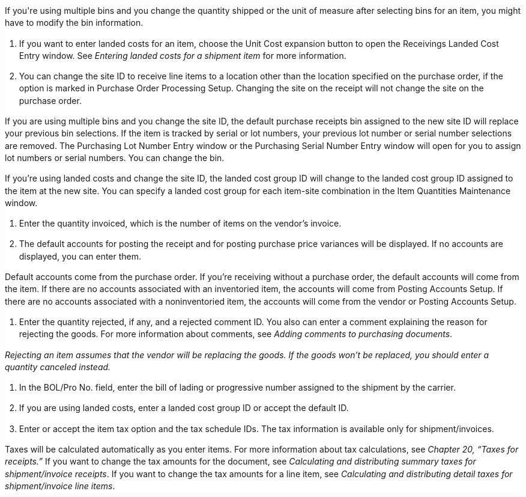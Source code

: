 If you're using multiple bins and you change the quantity shipped or the
unit of measure after selecting bins for an item, you might have to modify
the bin information.

1.  If you want to enter landed costs for an item, choose the Unit Cost
    expansion button to open the Receivings Landed Cost Entry window. See
    *Entering landed costs for a shipment item* for more information.

2.  You can change the site ID to receive line items to a location other than
    the location specified on the purchase order, if the option is marked in
    Purchase Order Processing Setup. Changing the site on the receipt will not
    change the site on the purchase order.

If you are using multiple bins and you change the site ID, the default
purchase receipts bin assigned to the new site ID will replace your previous
bin selections. If the item is tracked by serial or lot numbers, your
previous lot number or serial number selections are removed. The Purchasing
Lot Number Entry window or the Purchasing Serial Number Entry window will
open for you to assign lot numbers or serial numbers. You can change the
bin.

If you’re using landed costs and change the site ID, the landed cost group
ID will change to the landed cost group ID assigned to the item at the new
site. You can specify a landed cost group for each item-site combination in
the Item Quantities Maintenance window.

1.  Enter the quantity invoiced, which is the number of items on the vendor’s
    invoice.

2.  The default accounts for posting the receipt and for posting purchase price
    variances will be displayed. If no accounts are displayed, you can enter
    them.

Default accounts come from the purchase order. If you’re receiving without a
purchase order, the default accounts will come from the item. If there are
no accounts associated with an inventoried item, the accounts will come from
Posting Accounts Setup. If there are no accounts associated with a
noninventoried item, the accounts will come from the vendor or Posting
Accounts Setup.

1.  Enter the quantity rejected, if any, and a rejected comment ID. You also can
    enter a comment explaining the reason for rejecting the goods. For more
    information about comments, see *Adding comments to purchasing documents*.

*Rejecting an item assumes that the vendor will be replacing the goods. If
the goods won’t be replaced, you should enter a quantity canceled instead.*

1.  In the BOL/Pro No. field, enter the bill of lading or progressive number
    assigned to the shipment by the carrier.

2.  If you are using landed costs, enter a landed cost group ID or accept the
    default ID.

3.  Enter or accept the item tax option and the tax schedule IDs. The tax
    information is available only for shipment/invoices.

Taxes will be calculated automatically as you enter items. For more
information about tax calculations, see *Chapter 20, “Taxes for receipts.”*
If you want to change the tax amounts for the document, see *Calculating and
distributing summary taxes for shipment/invoice receipts*. If you want to
change the tax amounts for a line item, see *Calculating and distributing
detail taxes for shipment/invoice line items*.
